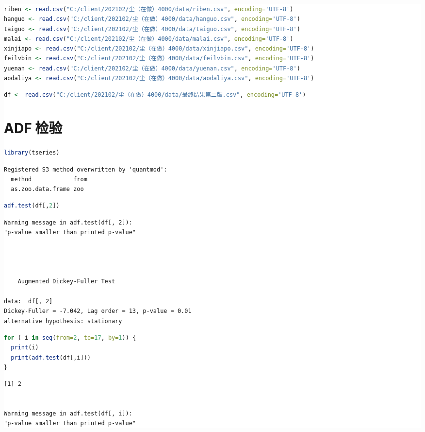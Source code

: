 ```R
riben <- read.csv("C:/client/202102/尘（在做）4000/data/riben.csv", encoding='UTF-8')
hanguo <- read.csv("C:/client/202102/尘（在做）4000/data/hanguo.csv", encoding='UTF-8')
taiguo <- read.csv("C:/client/202102/尘（在做）4000/data/taiguo.csv", encoding='UTF-8')
malai <- read.csv("C:/client/202102/尘（在做）4000/data/malai.csv", encoding='UTF-8')
xinjiapo <- read.csv("C:/client/202102/尘（在做）4000/data/xinjiapo.csv", encoding='UTF-8')
feilvbin <- read.csv("C:/client/202102/尘（在做）4000/data/feilvbin.csv", encoding='UTF-8')
yuenan <- read.csv("C:/client/202102/尘（在做）4000/data/yuenan.csv", encoding='UTF-8')
aodaliya <- read.csv("C:/client/202102/尘（在做）4000/data/aodaliya.csv", encoding='UTF-8')
```


```R
df <- read.csv("C:/client/202102/尘（在做）4000/data/最终结果第二版.csv", encoding='UTF-8')
```

# ADF 检验


```R
library(tseries)
```

    Registered S3 method overwritten by 'quantmod':
      method            from
      as.zoo.data.frame zoo 
    
    


```R
adf.test(df[,2])
```

    Warning message in adf.test(df[, 2]):
    "p-value smaller than printed p-value"
    


    
    	Augmented Dickey-Fuller Test
    
    data:  df[, 2]
    Dickey-Fuller = -7.042, Lag order = 13, p-value = 0.01
    alternative hypothesis: stationary
    



```R
for ( i in seq(from=2, to=17, by=1)) {
  print(i)
  print(adf.test(df[,i]))
}
```

    [1] 2
    

    Warning message in adf.test(df[, i]):
    "p-value smaller than printed p-value"
    